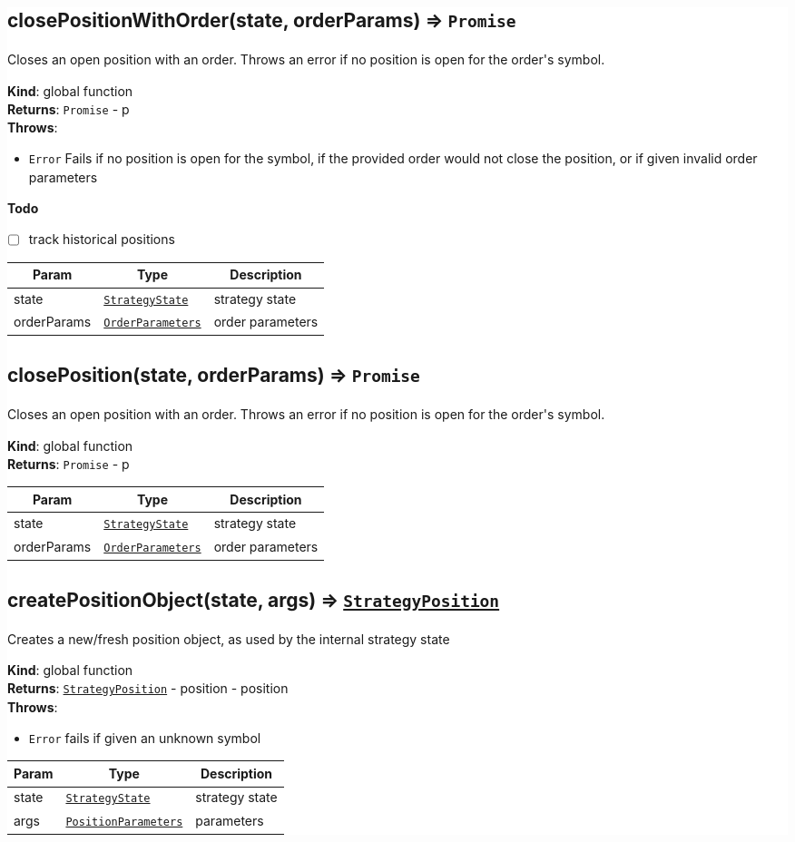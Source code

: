 <a name="closePositionWithOrder"></a>

## closePositionWithOrder(state, orderParams) ⇒ <code>Promise</code>
Closes an open position with an order. Throws an error if no position is open
for the order's symbol.

**Kind**: global function  
**Returns**: <code>Promise</code> - p  
**Throws**:

- <code>Error</code> Fails if no position is open for the symbol, if the provided
  order would not close the position, or if given invalid order parameters

**Todo**

- [ ] track historical positions


| Param | Type | Description |
| --- | --- | --- |
| state | [<code>StrategyState</code>](#StrategyState) | strategy state |
| orderParams | [<code>OrderParameters</code>](#OrderParameters) | order parameters |

<a name="closePosition"></a>

## closePosition(state, orderParams) ⇒ <code>Promise</code>
Closes an open position with an order. Throws an error if no position is
open for the order's symbol.

**Kind**: global function  
**Returns**: <code>Promise</code> - p  

| Param | Type | Description |
| --- | --- | --- |
| state | [<code>StrategyState</code>](#StrategyState) | strategy state |
| orderParams | [<code>OrderParameters</code>](#OrderParameters) | order parameters |

<a name="createPositionObject"></a>

## createPositionObject(state, args) ⇒ [<code>StrategyPosition</code>](#StrategyPosition)
Creates a new/fresh position object, as used by the internal strategy state

**Kind**: global function  
**Returns**: [<code>StrategyPosition</code>](#StrategyPosition) - position - position  
**Throws**:

- <code>Error</code> fails if given an unknown symbol


| Param | Type | Description |
| --- | --- | --- |
| state | [<code>StrategyState</code>](#StrategyState) | strategy state |
| args | [<code>PositionParameters</code>](#PositionParameters) | parameters |
